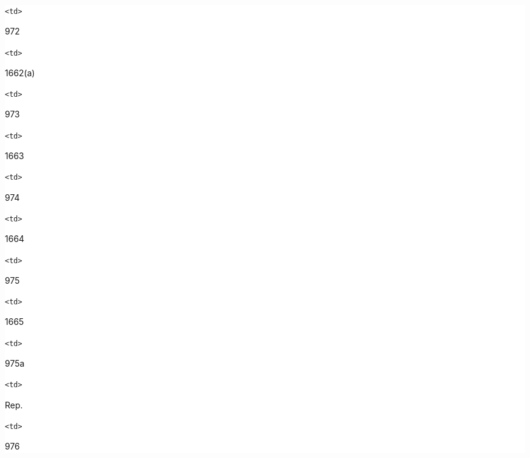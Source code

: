  <tr>

    <td> 

972  </td>

    <td> 

1662(a)  </td>

  </tr>

  <tr>

    <td> 

973  </td>

    <td> 

1663  </td>

  </tr>

  <tr>

    <td> 

974  </td>

    <td> 

1664  </td>

  </tr>

  <tr>

    <td> 

975  </td>

    <td> 

1665  </td>

  </tr>

  <tr>

    <td> 

975a  </td>

    <td> 

Rep.  </td>

  </tr>

  <tr>

    <td> 

976  </td>
